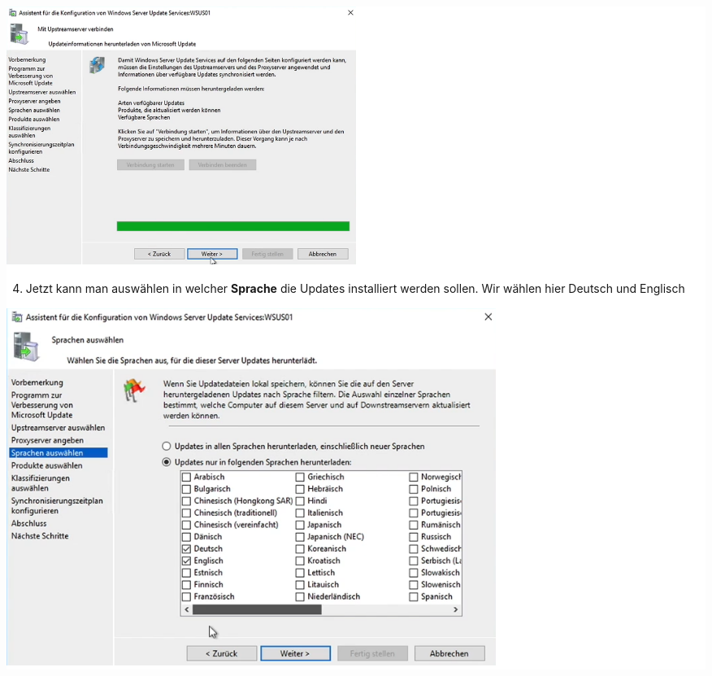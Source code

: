 <img src="../assets/img/WSUS/sync2.png" alt="sync2" width="50%"/>

4. Jetzt kann man auswählen in welcher **Sprache** die Updates installiert werden sollen. Wir wählen hier Deutsch und Englisch
<img src="../assets/img/WSUS/lang.png" alt="lang" width="70%"/>
